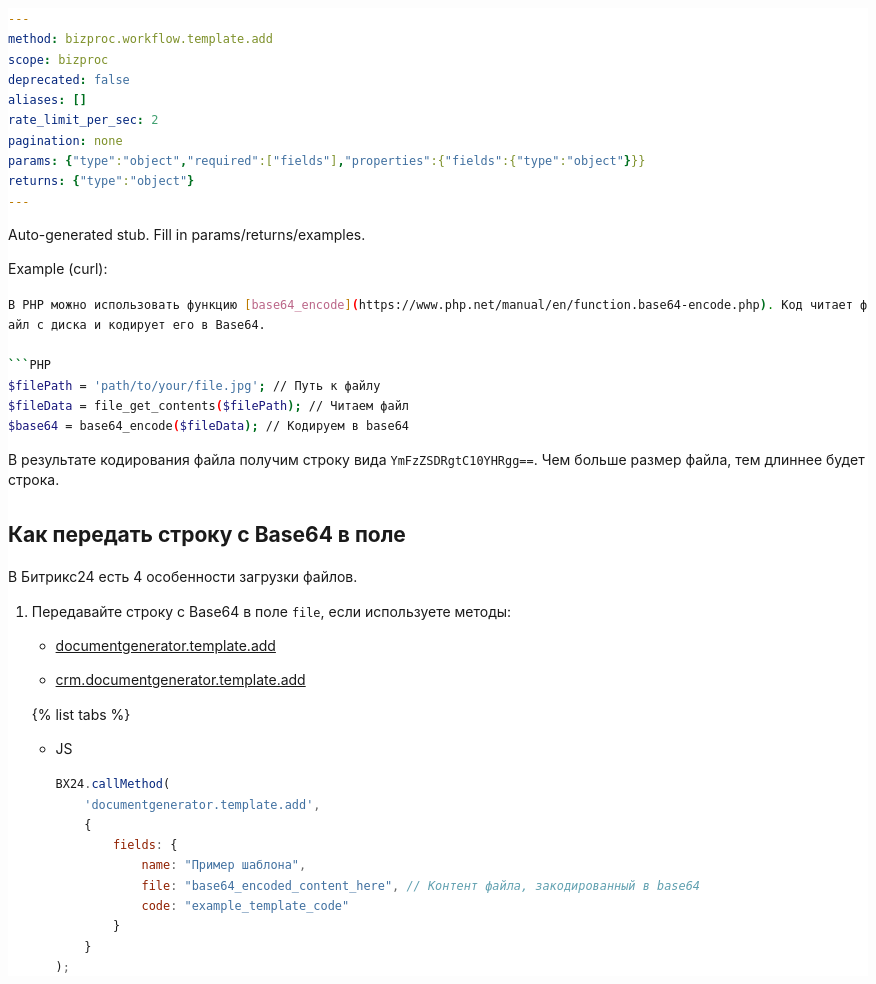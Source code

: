 ```yaml
---
method: bizproc.workflow.template.add
scope: bizproc
deprecated: false
aliases: []
rate_limit_per_sec: 2
pagination: none
params: {"type":"object","required":["fields"],"properties":{"fields":{"type":"object"}}}
returns: {"type":"object"}
---
```


Auto-generated stub. Fill in params/returns/examples.

Example (curl):

```bash
В PHP можно использовать функцию [base64_encode](https://www.php.net/manual/en/function.base64-encode.php). Код читает файл с диска и кодирует его в Bаse64.

```PHP
$filePath = 'path/to/your/file.jpg'; // Путь к файлу
$fileData = file_get_contents($filePath); // Читаем файл
$base64 = base64_encode($fileData); // Кодируем в base64
```

В результате кодирования файла получим строку вида `YmFzZSDRgtC10YHRgg==`. Чем больше размер файла, тем длиннее будет строка.

## Как передать строку с Bаse64 в поле

В Битрикс24 есть 4 особенности загрузки файлов.


1. Передавайте строку с Bаse64 в поле `file`, если используете методы:

   - [documentgenerator.template.add](../document-generator/templates/document-generator-template-add.md)

   - [crm.documentgenerator.template.add](../crm/document-generator/templates/crm-document-generator-template-add.md)

    {% list tabs %}

    - JS
    
        ```JavaScript
        BX24.callMethod(
            'documentgenerator.template.add',
            {
                fields: {
                    name: "Пример шаблона",
                    file: "base64_encoded_content_here", // Контент файла, закодированный в base64
                    code: "example_template_code"
                }
            }
        );
        ```
